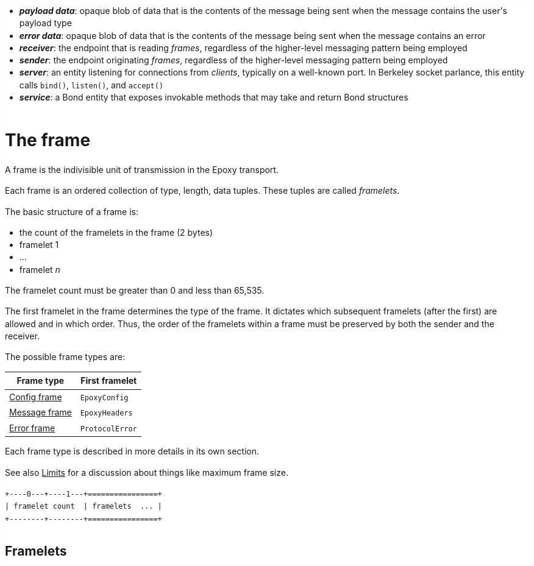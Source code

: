* _**payload data**_: opaque blob of data that is the contents of the
  message being sent when the message contains the user's payload type
* _**error data**_: opaque blob of data that is the contents of the message
  being sent when the message contains an error
* _**receiver**_: the endpoint that is reading _frames_, regardless of the
  higher-level messaging pattern being employed
* _**sender**_: the endpoint originating _frames_, regardless of the
  higher-level messaging pattern being employed
* _**server**_: an entity listening for connections from _clients_,
  typically on a well-known port. In Berkeley socket parlance, this entity
  calls `bind()`, `listen()`, and `accept()`
* _**service**_: a Bond entity that exposes invokable methods that may take
  and return Bond structures

# The frame #

A frame is the indivisible unit of transmission in the Epoxy transport.

Each frame is an ordered collection of type, length, data tuples. These
tuples are called _framelets_.

The basic structure of a frame is:

* the count of the framelets in the frame (2 bytes)
* framelet 1
* ...
* framelet _n_

The framelet count must be greater than 0 and less than 65,535.

The first framelet in the frame determines the type of the frame. It
dictates which subsequent framelets (after the first) are allowed and in
which order. Thus, the order of the framelets within a frame must be
preserved by both the sender and the receiver.

The possible frame types are:

| Frame type | First framelet |
|------------|----------------|
| [Config frame](#establishing-a-connection) | `EpoxyConfig` |
| [Message frame](#exchanging-messages) | `EpoxyHeaders` |
| [Error frame](#protocol-error) | `ProtocolError` |

Each frame type is described in more details in its own section.

See also [Limits](#limits) for a discussion about things like maximum frame
size.

    +----0---+----1---+================+
    | framelet count  | framelets  ... |
    +--------+--------+================+

## Framelets ##
